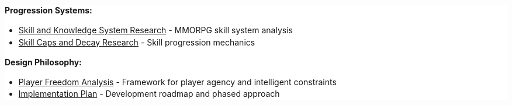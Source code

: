 **Progression Systems:**
- [Skill and Knowledge System Research](skill-knowledge-system-research.md) - MMORPG skill system analysis
- [Skill Caps and Decay Research](skill-caps-and-decay-research.md) - Skill progression mechanics

**Design Philosophy:**
- [Player Freedom Analysis](player-freedom-analysis.md) - Framework for player agency and intelligent constraints
- [Implementation Plan](implementation-plan.md) - Development roadmap and phased approach